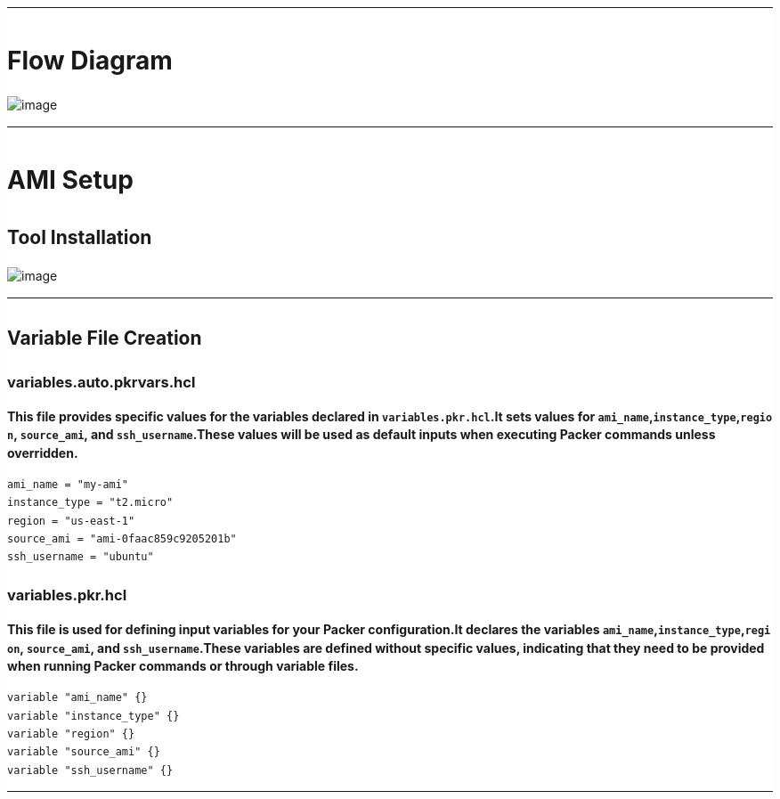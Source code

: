 ***

# Flow Diagram

<img width="590" alt="image" src="https://github.com/avengers-p7/Documentation/assets/156057205/8c52bd13-a66c-4b93-88be-697cc6991e97">

***

# AMI Setup

## Tool Installation

<img width="407" alt="image" src="https://github.com/avengers-p7/Documentation/assets/156057205/5dee9dff-af57-4556-96bf-8a2c1b3012d4">

***

## Variable File Creation

### variables.auto.pkrvars.hcl

**This file provides specific values for the variables declared in `variables.pkr.hcl`.It sets values for `ami_name`,`instance_type`,`region`, `source_ami`, and `ssh_username`.These values will be used as default inputs when executing Packer commands unless overridden.**

```shell
ami_name = "my-ami"
instance_type = "t2.micro"
region = "us-east-1"
source_ami = "ami-0faac859c9205201b"
ssh_username = "ubuntu"

```

### variables.pkr.hcl

**This file is used for defining input variables for your Packer configuration.It declares the variables `ami_name`,`instance_type`,`region`, `source_ami`, and `ssh_username`.These variables are defined without specific values, indicating that they need to be provided when running Packer commands or through variable files.**

```shell
variable "ami_name" {}
variable "instance_type" {}
variable "region" {}
variable "source_ami" {}
variable "ssh_username" {}

```

***
